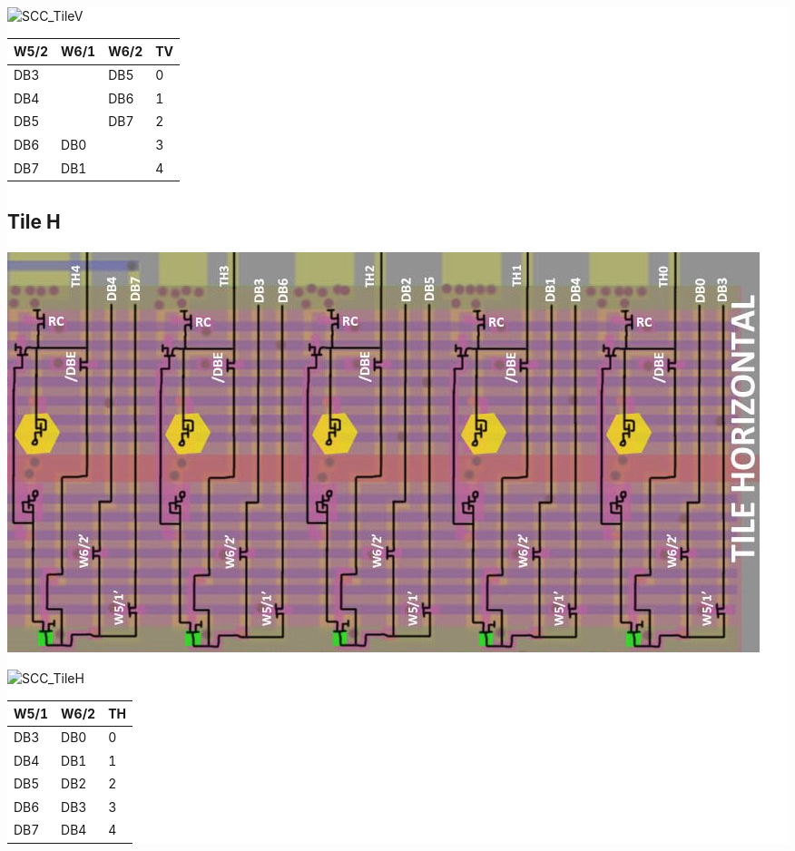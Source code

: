 ![SCC_TileV](/BreakingNESWiki/imgstore/ppu/SCC_TileV.png)

|W5/2|W6/1|W6/2|TV|
|---|---|---|---|
|DB3| |DB5|0|
|DB4| |DB6|1|
|DB5| |DB7|2|
|DB6|DB0| |3|
|DB7|DB1| |4|

## Tile H

![dualregs_th](/BreakingNESWiki/imgstore/ppu/dualregs_th.jpg)

![SCC_TileH](/BreakingNESWiki/imgstore/ppu/SCC_TileH.png)

|W5/1|W6/2|TH|
|---|---|---|
|DB3|DB0|0|
|DB4|DB1|1|
|DB5|DB2|2|
|DB6|DB3|3|
|DB7|DB4|4|

